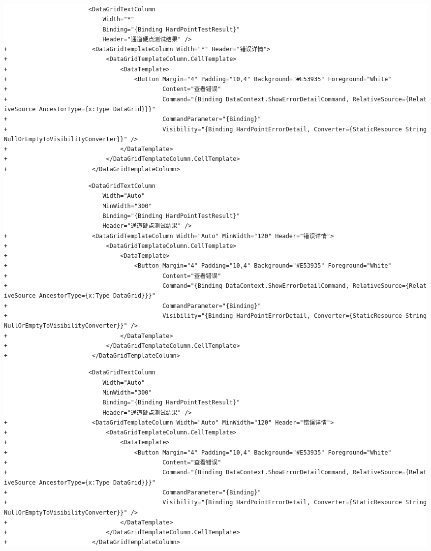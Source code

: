 ```xaml
                        <DataGridTextColumn
                            Width="*"
                            Binding="{Binding HardPointTestResult}"
                            Header="通道硬点测试结果" />
+                        <DataGridTemplateColumn Width="*" Header="错误详情">
+                            <DataGridTemplateColumn.CellTemplate>
+                                <DataTemplate>
+                                    <Button Margin="4" Padding="10,4" Background="#E53935" Foreground="White"
+                                            Content="查看错误"
+                                            Command="{Binding DataContext.ShowErrorDetailCommand, RelativeSource={RelativeSource AncestorType={x:Type DataGrid}}}"
+                                            CommandParameter="{Binding}"
+                                            Visibility="{Binding HardPointErrorDetail, Converter={StaticResource StringNullOrEmptyToVisibilityConverter}}" />
+                                </DataTemplate>
+                            </DataGridTemplateColumn.CellTemplate>
+                        </DataGridTemplateColumn>

```

```xaml
                        <DataGridTextColumn
                            Width="Auto"
                            MinWidth="300"
                            Binding="{Binding HardPointTestResult}"
                            Header="通道硬点测试结果" />
+                        <DataGridTemplateColumn Width="Auto" MinWidth="120" Header="错误详情">
+                            <DataGridTemplateColumn.CellTemplate>
+                                <DataTemplate>
+                                    <Button Margin="4" Padding="10,4" Background="#E53935" Foreground="White"
+                                            Content="查看错误"
+                                            Command="{Binding DataContext.ShowErrorDetailCommand, RelativeSource={RelativeSource AncestorType={x:Type DataGrid}}}"
+                                            CommandParameter="{Binding}"
+                                            Visibility="{Binding HardPointErrorDetail, Converter={StaticResource StringNullOrEmptyToVisibilityConverter}}" />
+                                </DataTemplate>
+                            </DataGridTemplateColumn.CellTemplate>
+                        </DataGridTemplateColumn>

```

```xaml
                        <DataGridTextColumn
                            Width="Auto"
                            MinWidth="300"
                            Binding="{Binding HardPointTestResult}"
                            Header="通道硬点测试结果" />
+                        <DataGridTemplateColumn Width="Auto" MinWidth="120" Header="错误详情">
+                            <DataGridTemplateColumn.CellTemplate>
+                                <DataTemplate>
+                                    <Button Margin="4" Padding="10,4" Background="#E53935" Foreground="White"
+                                            Content="查看错误"
+                                            Command="{Binding DataContext.ShowErrorDetailCommand, RelativeSource={RelativeSource AncestorType={x:Type DataGrid}}}"
+                                            CommandParameter="{Binding}"
+                                            Visibility="{Binding HardPointErrorDetail, Converter={StaticResource StringNullOrEmptyToVisibilityConverter}}" />
+                                </DataTemplate>
+                            </DataGridTemplateColumn.CellTemplate>
+                        </DataGridTemplateColumn>
```